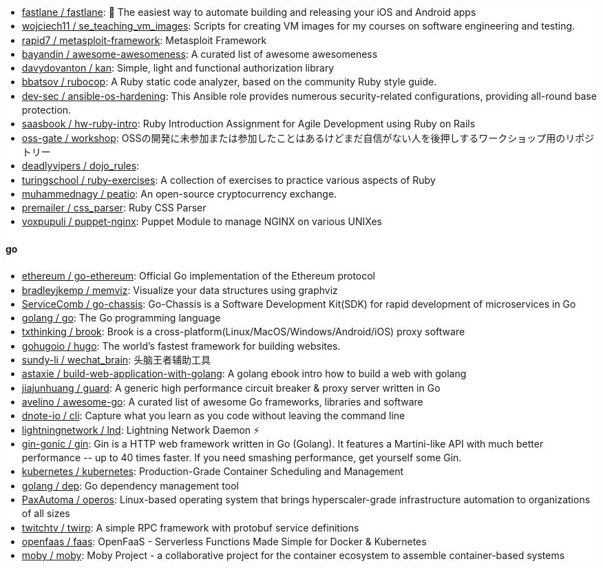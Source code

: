* [fastlane / fastlane](https://github.com/fastlane/fastlane):  🚀 The easiest way to automate building and releasing your iOS and Android apps
* [wojciech11 / se_teaching_vm_images](https://github.com/wojciech11/se_teaching_vm_images):  Scripts for creating VM images for my courses on software engineering and testing.
* [rapid7 / metasploit-framework](https://github.com/rapid7/metasploit-framework):  Metasploit Framework
* [bayandin / awesome-awesomeness](https://github.com/bayandin/awesome-awesomeness):  A curated list of awesome awesomeness
* [davydovanton / kan](https://github.com/davydovanton/kan):  Simple, light and functional authorization library
* [bbatsov / rubocop](https://github.com/bbatsov/rubocop):  A Ruby static code analyzer, based on the community Ruby style guide.
* [dev-sec / ansible-os-hardening](https://github.com/dev-sec/ansible-os-hardening):  This Ansible role provides numerous security-related configurations, providing all-round base protection.
* [saasbook / hw-ruby-intro](https://github.com/saasbook/hw-ruby-intro):  Ruby Introduction Assignment for Agile Development using Ruby on Rails
* [oss-gate / workshop](https://github.com/oss-gate/workshop):  OSSの開発に未参加または参加したことはあるけどまだ自信がない人を後押しするワークショップ用のリポジトリー
* [deadlyvipers / dojo_rules](https://github.com/deadlyvipers/dojo_rules):  
* [turingschool / ruby-exercises](https://github.com/turingschool/ruby-exercises):  A collection of exercises to practice various aspects of Ruby
* [muhammednagy / peatio](https://github.com/muhammednagy/peatio):  An open-source cryptocurrency exchange.
* [premailer / css_parser](https://github.com/premailer/css_parser):  Ruby CSS Parser
* [voxpupuli / puppet-nginx](https://github.com/voxpupuli/puppet-nginx):  Puppet Module to manage NGINX on various UNIXes

#### go

* [ethereum / go-ethereum](https://github.com/ethereum/go-ethereum):  Official Go implementation of the Ethereum protocol
* [bradleyjkemp / memviz](https://github.com/bradleyjkemp/memviz):  Visualize your data structures using graphviz
* [ServiceComb / go-chassis](https://github.com/ServiceComb/go-chassis):  Go-Chassis is a Software Development Kit(SDK) for rapid development of microservices in Go
* [golang / go](https://github.com/golang/go):  The Go programming language
* [txthinking / brook](https://github.com/txthinking/brook):  Brook is a cross-platform(Linux/MacOS/Windows/Android/iOS) proxy software
* [gohugoio / hugo](https://github.com/gohugoio/hugo):  The world’s fastest framework for building websites.
* [sundy-li / wechat_brain](https://github.com/sundy-li/wechat_brain):  头脑王者辅助工具
* [astaxie / build-web-application-with-golang](https://github.com/astaxie/build-web-application-with-golang):  A golang ebook intro how to build a web with golang
* [jiajunhuang / guard](https://github.com/jiajunhuang/guard):  A generic high performance circuit breaker & proxy server written in Go
* [avelino / awesome-go](https://github.com/avelino/awesome-go):  A curated list of awesome Go frameworks, libraries and software
* [dnote-io / cli](https://github.com/dnote-io/cli):  Capture what you learn as you code without leaving the command line
* [lightningnetwork / lnd](https://github.com/lightningnetwork/lnd):  Lightning Network Daemon ⚡️
* [gin-gonic / gin](https://github.com/gin-gonic/gin):  Gin is a HTTP web framework written in Go (Golang). It features a Martini-like API with much better performance -- up to 40 times faster. If you need smashing performance, get yourself some Gin.
* [kubernetes / kubernetes](https://github.com/kubernetes/kubernetes):  Production-Grade Container Scheduling and Management
* [golang / dep](https://github.com/golang/dep):  Go dependency management tool
* [PaxAutoma / operos](https://github.com/PaxAutoma/operos):  Linux-based operating system that brings hyperscaler-grade infrastructure automation to organizations of all sizes
* [twitchtv / twirp](https://github.com/twitchtv/twirp):  A simple RPC framework with protobuf service definitions
* [openfaas / faas](https://github.com/openfaas/faas):  OpenFaaS - Serverless Functions Made Simple for Docker & Kubernetes
* [moby / moby](https://github.com/moby/moby):  Moby Project - a collaborative project for the container ecosystem to assemble container-based systems